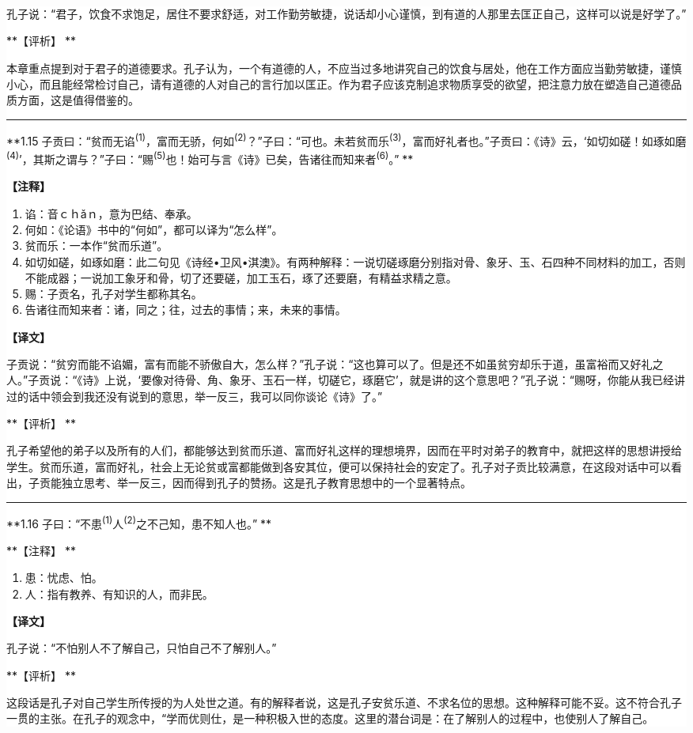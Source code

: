 孔子说：“君子，饮食不求饱足，居住不要求舒适，对工作勤劳敏捷，说话却小心谨慎，到有道的人那里去匡正自己，这样可以说是好学了。” 

**【评析】 **

本章重点提到对于君子的道德要求。孔子认为，一个有道德的人，不应当过多地讲究自己的饮食与居处，他在工作方面应当勤劳敏捷，谨慎小心，而且能经常检讨自己，请有道德的人对自己的言行加以匡正。作为君子应该克制追求物质享受的欲望，把注意力放在塑造自己道德品质方面，这是值得借鉴的。 


---------


**1.15 子贡曰：“贫而无谄<sup>(1)</sup>，富而无骄，何如<sup>(2)</sup>？”子曰：“可也。未若贫而乐<sup>(3)</sup>，富而好礼者也。”子贡曰：《诗》云，‘如切如磋！如琢如磨<sup>(4)</sup>’，其斯之谓与？”子曰：“赐<sup>(5)</sup>也！始可与言《诗》已矣，告诸往而知来者<sup>(6)</sup>。” **


**【注释】**

1. 谄：音ｃｈǎｎ，意为巴结、奉承。     
2. 何如：《论语》书中的“何如”，都可以译为“怎么样”。      
3. 贫而乐：一本作“贫而乐道”。       
4. 如切如磋，如琢如磨：此二句见《诗经•卫风•淇澳》。有两种解释：一说切磋琢磨分别指对骨、象牙、玉、石四种不同材料的加工，否则不能成器；一说加工象牙和骨，切了还要磋，加工玉石，琢了还要磨，有精益求精之意。        
5. 赐：子贡名，孔子对学生都称其名。       
6. 告诸往而知来者：诸，同之；往，过去的事情；来，未来的事情。       

**【译文】**

子贡说：“贫穷而能不谄媚，富有而能不骄傲自大，怎么样？”孔子说：“这也算可以了。但是还不如虽贫穷却乐于道，虽富裕而又好礼之人。”子贡说：“《诗》上说，‘要像对待骨、角、象牙、玉石一样，切磋它，琢磨它’，就是讲的这个意思吧？”孔子说：“赐呀，你能从我已经讲过的话中领会到我还没有说到的意思，举一反三，我可以同你谈论《诗》了。” 

**【评析】 **

孔子希望他的弟子以及所有的人们，都能够达到贫而乐道、富而好礼这样的理想境界，因而在平时对弟子的教育中，就把这样的思想讲授给学生。贫而乐道，富而好礼，社会上无论贫或富都能做到各安其位，便可以保持社会的安定了。孔子对子贡比较满意，在这段对话中可以看出，子贡能独立思考、举一反三，因而得到孔子的赞扬。这是孔子教育思想中的一个显著特点。 

--------

**1.16 子曰：“不患<sup>(1)</sup>人<sup>(2)</sup>之不己知，患不知人也。” ** 

**【注释】 **

1. 患：忧虑、怕。       
2. 人：指有教养、有知识的人，而非民。 

**【译文】**

孔子说：“不怕别人不了解自己，只怕自己不了解别人。” 

**【评析】 **

这段话是孔子对自己学生所传授的为人处世之道。有的解释者说，这是孔子安贫乐道、不求名位的思想。这种解释可能不妥。这不符合孔子一贯的主张。在孔子的观念中，“学而优则仕，是一种积极入世的态度。这里的潜台词是：在了解别人的过程中，也使别人了解自己。



